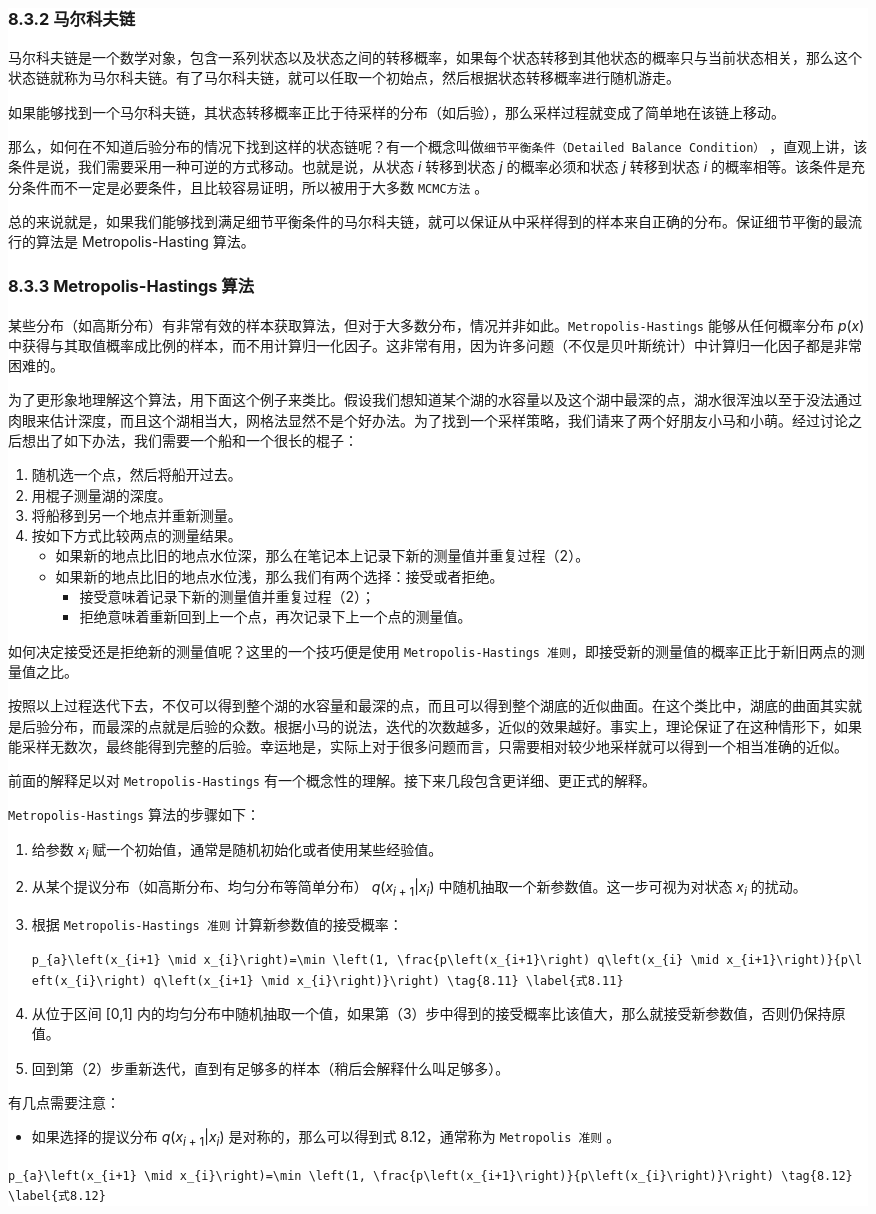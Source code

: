 

### 8.3.2 马尔科夫链

马尔科夫链是一个数学对象，包含一系列状态以及状态之间的转移概率，如果每个状态转移到其他状态的概率只与当前状态相关，那么这个状态链就称为马尔科夫链。有了马尔科夫链，就可以任取一个初始点，然后根据状态转移概率进行随机游走。

如果能够找到一个马尔科夫链，其状态转移概率正比于待采样的分布（如后验），那么采样过程就变成了简单地在该链上移动。

那么，如何在不知道后验分布的情况下找到这样的状态链呢？有一个概念叫做`细节平衡条件（Detailed Balance Condition）` ，直观上讲，该条件是说，我们需要采用一种可逆的方式移动。也就是说，从状态 $i$ 转移到状态 $j$ 的概率必须和状态 $j$ 转移到状态 $i$ 的概率相等。该条件是充分条件而不一定是必要条件，且比较容易证明，所以被用于大多数 `MCMC方法` 。

总的来说就是，如果我们能够找到满足细节平衡条件的马尔科夫链，就可以保证从中采样得到的样本来自正确的分布。保证细节平衡的最流行的算法是 Metropolis-Hasting 算法。

### 8.3.3 Metropolis-Hastings 算法

某些分布（如高斯分布）有非常有效的样本获取算法，但对于大多数分布，情况并非如此。`Metropolis-Hastings` 能够从任何概率分布 $p(x)$ 中获得与其取值概率成比例的样本，而不用计算归一化因子。这非常有用，因为许多问题（不仅是贝叶斯统计）中计算归一化因子都是非常困难的。

为了更形象地理解这个算法，用下面这个例子来类比。假设我们想知道某个湖的水容量以及这个湖中最深的点，湖水很浑浊以至于没法通过肉眼来估计深度，而且这个湖相当大，网格法显然不是个好办法。为了找到一个采样策略，我们请来了两个好朋友小马和小萌。经过讨论之后想出了如下办法，我们需要一个船和一个很长的棍子：

1. 随机选一个点，然后将船开过去。
2. 用棍子测量湖的深度。
3. 将船移到另一个地点并重新测量。
4. 按如下方式比较两点的测量结果。
   - 如果新的地点比旧的地点水位深，那么在笔记本上记录下新的测量值并重复过程（2）。
   - 如果新的地点比旧的地点水位浅，那么我们有两个选择：接受或者拒绝。
     - 接受意味着记录下新的测量值并重复过程（2）；
     - 拒绝意味着重新回到上一个点，再次记录下上一个点的测量值。

如何决定接受还是拒绝新的测量值呢？这里的一个技巧便是使用 `Metropolis-Hastings 准则`，即接受新的测量值的概率正比于新旧两点的测量值之比。

按照以上过程迭代下去，不仅可以得到整个湖的水容量和最深的点，而且可以得到整个湖底的近似曲面。在这个类比中，湖底的曲面其实就是后验分布，而最深的点就是后验的众数。根据小马的说法，迭代的次数越多，近似的效果越好。事实上，理论保证了在这种情形下，如果能采样无数次，最终能得到完整的后验。幸运地是，实际上对于很多问题而言，只需要相对较少地采样就可以得到一个相当准确的近似。

前面的解释足以对 `Metropolis-Hastings` 有一个概念性的理解。接下来几段包含更详细、更正式的解释。

`Metropolis-Hastings` 算法的步骤如下：

1. 给参数 $x_i$ 赋一个初始值，通常是随机初始化或者使用某些经验值。
2. 从某个提议分布（如高斯分布、均匀分布等简单分布） $q(x_{i+1}|x_i)$ 中随机抽取一个新参数值。这一步可视为对状态 $x_i$ 的扰动。
3. 根据 `Metropolis-Hastings 准则` 计算新参数值的接受概率：
   
   ```{math}
   p_{a}\left(x_{i+1} \mid x_{i}\right)=\min \left(1, \frac{p\left(x_{i+1}\right) q\left(x_{i} \mid x_{i+1}\right)}{p\left(x_{i}\right) q\left(x_{i+1} \mid x_{i}\right)}\right) \tag{8.11} \label{式8.11}
   ```

4. 从位于区间 [0,1] 内的均匀分布中随机抽取一个值，如果第（3）步中得到的接受概率比该值大，那么就接受新参数值，否则仍保持原值。
5. 回到第（2）步重新迭代，直到有足够多的样本（稍后会解释什么叫足够多）。

有几点需要注意：

* 如果选择的提议分布 $q(x_{i+1}|x_i)$ 是对称的，那么可以得到式 8.12，通常称为 `Metropolis 准则` 。
   
```{math}
p_{a}\left(x_{i+1} \mid x_{i}\right)=\min \left(1, \frac{p\left(x_{i+1}\right)}{p\left(x_{i}\right)}\right) \tag{8.12} \label{式8.12}
```
